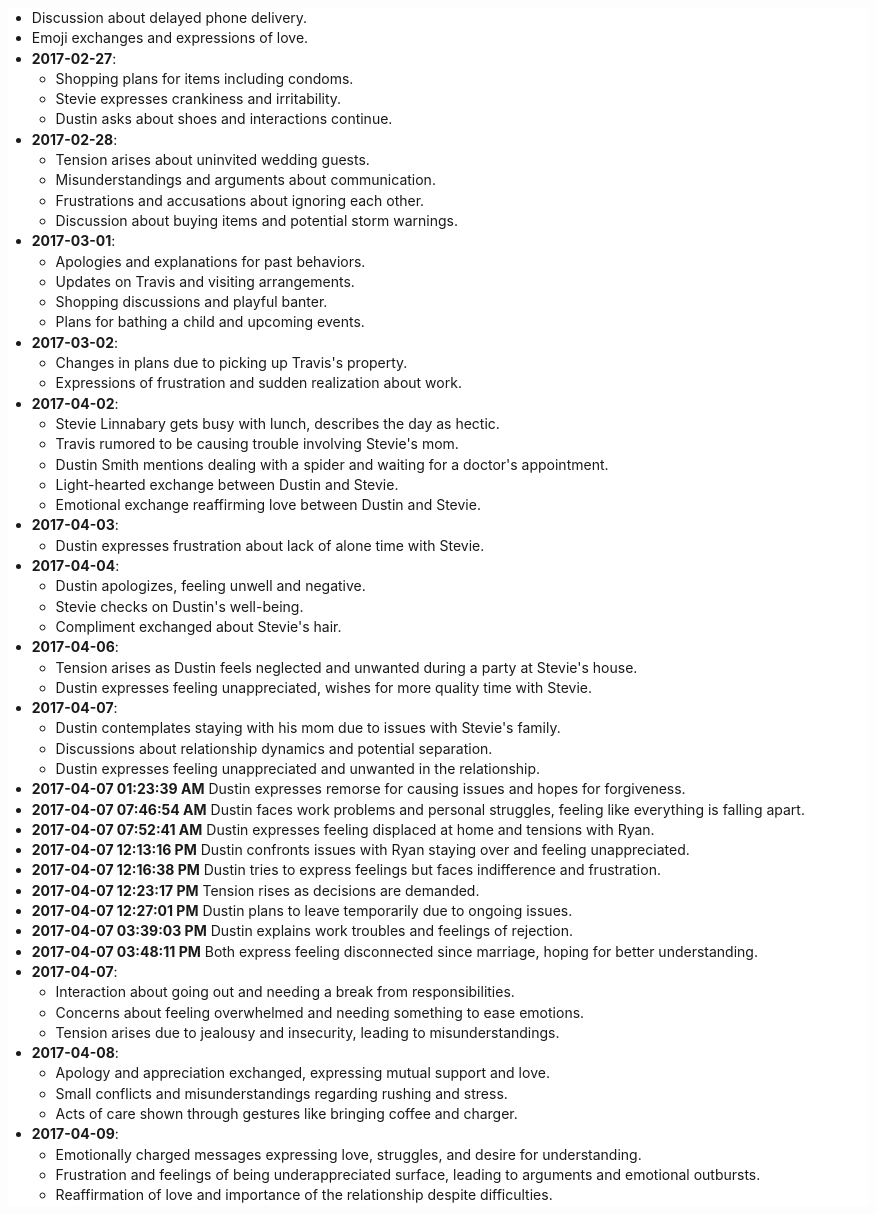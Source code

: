   - Discussion about delayed phone delivery.
  - Emoji exchanges and expressions of love.
- **2017-02-27**:
  - Shopping plans for items including condoms.
  - Stevie expresses crankiness and irritability.
  - Dustin asks about shoes and interactions continue.
- **2017-02-28**:
  - Tension arises about uninvited wedding guests.
  - Misunderstandings and arguments about communication.
  - Frustrations and accusations about ignoring each other.
  - Discussion about buying items and potential storm warnings.
- **2017-03-01**:
  - Apologies and explanations for past behaviors.
  - Updates on Travis and visiting arrangements.
  - Shopping discussions and playful banter.
  - Plans for bathing a child and upcoming events.
- **2017-03-02**:
  - Changes in plans due to picking up Travis's property.
  - Expressions of frustration and sudden realization about work.
- **2017-04-02**:
  - Stevie Linnabary gets busy with lunch, describes the day as hectic.
  - Travis rumored to be causing trouble involving Stevie's mom.
  - Dustin Smith mentions dealing with a spider and waiting for a doctor's appointment.
  - Light-hearted exchange between Dustin and Stevie.
  - Emotional exchange reaffirming love between Dustin and Stevie.
- **2017-04-03**:
  - Dustin expresses frustration about lack of alone time with Stevie.
- **2017-04-04**:
  - Dustin apologizes, feeling unwell and negative.
  - Stevie checks on Dustin's well-being.
  - Compliment exchanged about Stevie's hair.
- **2017-04-06**:
  - Tension arises as Dustin feels neglected and unwanted during a party at Stevie's house.
  - Dustin expresses feeling unappreciated, wishes for more quality time with Stevie.
- **2017-04-07**:
  - Dustin contemplates staying with his mom due to issues with Stevie's family.
  - Discussions about relationship dynamics and potential separation.
  - Dustin expresses feeling unappreciated and unwanted in the relationship.
- **2017-04-07 01:23:39 AM** Dustin expresses remorse for causing issues and hopes for forgiveness.
- **2017-04-07 07:46:54 AM** Dustin faces work problems and personal struggles, feeling like everything is falling apart.
- **2017-04-07 07:52:41 AM** Dustin expresses feeling displaced at home and tensions with Ryan.
- **2017-04-07 12:13:16 PM** Dustin confronts issues with Ryan staying over and feeling unappreciated.
- **2017-04-07 12:16:38 PM** Dustin tries to express feelings but faces indifference and frustration.
- **2017-04-07 12:23:17 PM** Tension rises as decisions are demanded.
- **2017-04-07 12:27:01 PM** Dustin plans to leave temporarily due to ongoing issues.
- **2017-04-07 03:39:03 PM** Dustin explains work troubles and feelings of rejection.
- **2017-04-07 03:48:11 PM** Both express feeling disconnected since marriage, hoping for better understanding.
- **2017-04-07**:
  - Interaction about going out and needing a break from responsibilities.
  - Concerns about feeling overwhelmed and needing something to ease emotions.
  - Tension arises due to jealousy and insecurity, leading to misunderstandings.
- **2017-04-08**:
  - Apology and appreciation exchanged, expressing mutual support and love.
  - Small conflicts and misunderstandings regarding rushing and stress.
  - Acts of care shown through gestures like bringing coffee and charger.
- **2017-04-09**:
  - Emotionally charged messages expressing love, struggles, and desire for understanding.
  - Frustration and feelings of being underappreciated surface, leading to arguments and emotional outbursts.
  - Reaffirmation of love and importance of the relationship despite difficulties.
